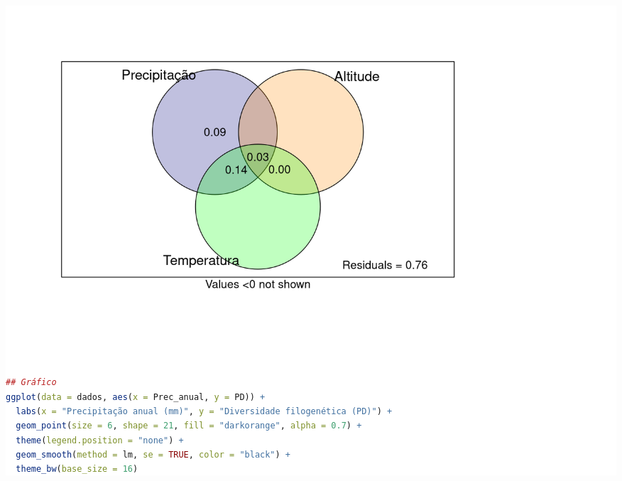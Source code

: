 <img src="cap_13_files/figure-html/unnamed-chunk-2-1.png" width="672" />

```r

## Gráfico
ggplot(data = dados, aes(x = Prec_anual, y = PD)) + 
  labs(x = "Precipitação anual (mm)", y = "Diversidade filogenética (PD)") +
  geom_point(size = 6, shape = 21, fill = "darkorange", alpha = 0.7) +
  theme(legend.position = "none") +
  geom_smooth(method = lm, se = TRUE, color = "black") +
  theme_bw(base_size = 16)
```
